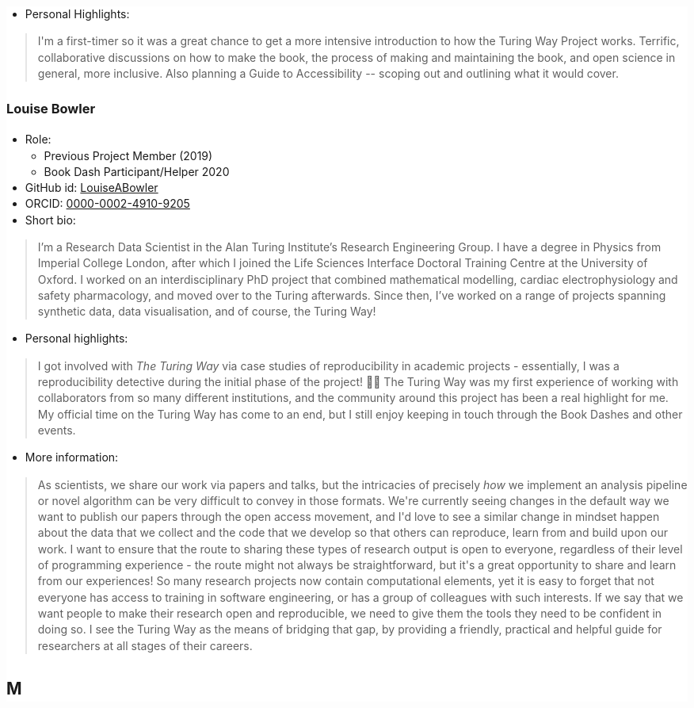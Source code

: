 * Personal Highlights:
> I'm a first-timer so it was a great chance to get a more intensive introduction to how the Turing Way Project works.
> Terrific, collaborative discussions on how to make the book, the process 
of making and maintaining the book, and open science in general, more inclusive. Also planning a Guide to Accessibility -- scoping out and outlining
what it would cover.

### Louise Bowler

* Role:
  * Previous Project Member (2019)
  * Book Dash Participant/Helper 2020
* GitHub id: [LouiseABowler](http://github.com/LouiseABowler)
* ORCID: [0000-0002-4910-9205](https://orcid.org/0000-0002-4910-9205)
* Short bio:
> I’m a Research Data Scientist in the Alan Turing Institute’s Research Engineering Group.
> I have a degree in Physics from Imperial College London, after which I joined the Life Sciences Interface Doctoral Training Centre at the University of Oxford.
> I worked on an interdisciplinary PhD project that combined mathematical modelling, cardiac electrophysiology and safety pharmacology, and moved over to the Turing afterwards.
> Since then, I’ve worked on a range of projects spanning synthetic data, data visualisation, and of course, the Turing Way!

* Personal highlights:
> I got involved with _The Turing Way_ via case studies of reproducibility in academic projects - essentially, I was a reproducibility detective during the initial phase of the project! :female_detective: The Turing Way was my first experience of working with collaborators from so many different institutions, and the community around this project has been a real highlight for me. My official time on the Turing Way has come to an end, but I still enjoy keeping in touch through the Book Dashes and other events.

* More information:
> As scientists, we share our work via papers and talks, but the intricacies of precisely *how* we implement an analysis pipeline or novel algorithm can be very difficult to convey in those formats.
> We're currently seeing changes in the default way we want to publish our papers through the open access movement, and I'd love to see a similar change in mindset happen about the data that we collect and the code that we develop so that others can reproduce, learn from and build upon our work.
> I want to ensure that the route to sharing these types of research output is open to everyone, regardless of their level of programming experience - the route might not always be straightforward, but it's a great opportunity to share and learn from our experiences!
> So many research projects now contain computational elements, yet it is easy to forget that not everyone has access to training in software engineering, or has a group of colleagues with such interests.
> If we say that we want people to make their research open and reproducible, we need to give them the tools they need to be confident in doing so.
> I see the Turing Way as the means of bridging that gap, by providing a friendly, practical and helpful guide for researchers at all stages of their careers.


## M
